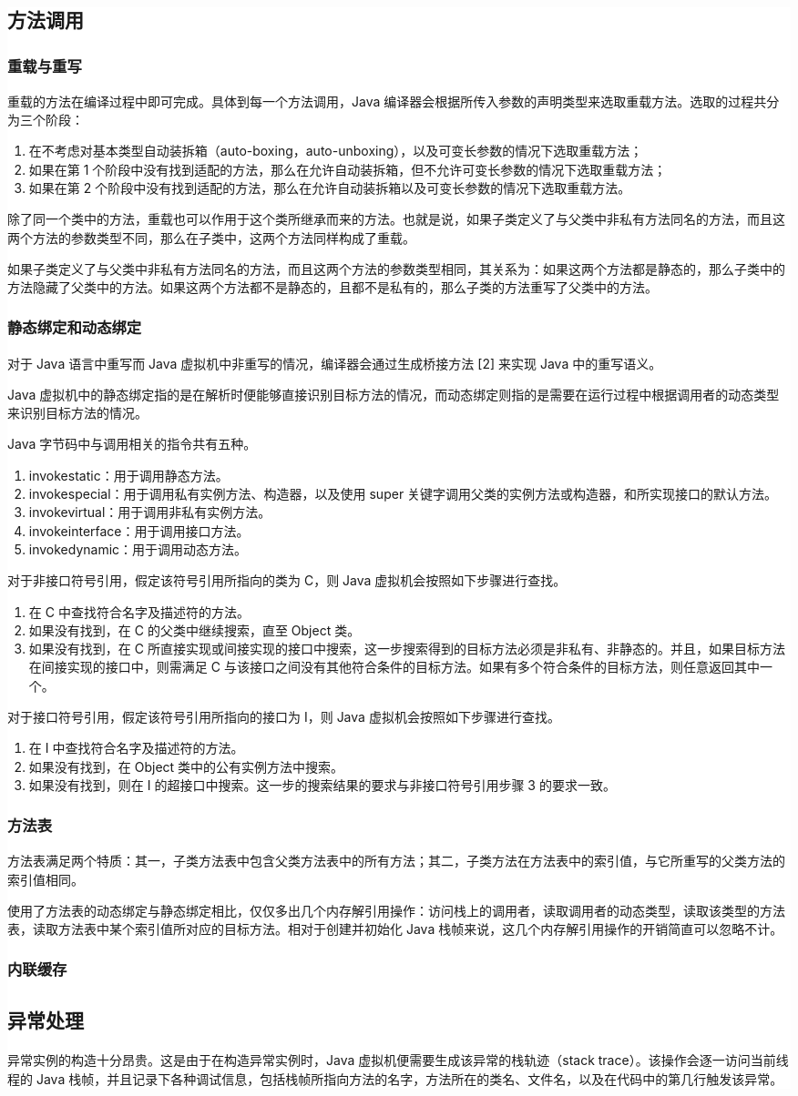 ## 方法调用

### 重载与重写

重载的方法在编译过程中即可完成。具体到每一个方法调用，Java 编译器会根据所传入参数的声明类型来选取重载方法。选取的过程共分为三个阶段：

1. 在不考虑对基本类型自动装拆箱（auto-boxing，auto-unboxing），以及可变长参数的情况下选取重载方法；
2. 如果在第 1 个阶段中没有找到适配的方法，那么在允许自动装拆箱，但不允许可变长参数的情况下选取重载方法；
3. 如果在第 2 个阶段中没有找到适配的方法，那么在允许自动装拆箱以及可变长参数的情况下选取重载方法。

除了同一个类中的方法，重载也可以作用于这个类所继承而来的方法。也就是说，如果子类定义了与父类中非私有方法同名的方法，而且这两个方法的参数类型不同，那么在子类中，这两个方法同样构成了重载。

如果子类定义了与父类中非私有方法同名的方法，而且这两个方法的参数类型相同，其关系为：如果这两个方法都是静态的，那么子类中的方法隐藏了父类中的方法。如果这两个方法都不是静态的，且都不是私有的，那么子类的方法重写了父类中的方法。

### 静态绑定和动态绑定

对于 Java 语言中重写而 Java 虚拟机中非重写的情况，编译器会通过生成桥接方法 [2] 来实现 Java 中的重写语义。

Java 虚拟机中的静态绑定指的是在解析时便能够直接识别目标方法的情况，而动态绑定则指的是需要在运行过程中根据调用者的动态类型来识别目标方法的情况。

Java 字节码中与调用相关的指令共有五种。

1. invokestatic：用于调用静态方法。
2. invokespecial：用于调用私有实例方法、构造器，以及使用 super 关键字调用父类的实例方法或构造器，和所实现接口的默认方法。
3. invokevirtual：用于调用非私有实例方法。
4. invokeinterface：用于调用接口方法。
5. invokedynamic：用于调用动态方法。

对于非接口符号引用，假定该符号引用所指向的类为 C，则 Java 虚拟机会按照如下步骤进行查找。

1. 在 C 中查找符合名字及描述符的方法。
2. 如果没有找到，在 C 的父类中继续搜索，直至 Object 类。
3. 如果没有找到，在 C 所直接实现或间接实现的接口中搜索，这一步搜索得到的目标方法必须是非私有、非静态的。并且，如果目标方法在间接实现的接口中，则需满足 C 与该接口之间没有其他符合条件的目标方法。如果有多个符合条件的目标方法，则任意返回其中一个。

对于接口符号引用，假定该符号引用所指向的接口为 I，则 Java 虚拟机会按照如下步骤进行查找。

1. 在 I 中查找符合名字及描述符的方法。
2. 如果没有找到，在 Object 类中的公有实例方法中搜索。
3. 如果没有找到，则在 I 的超接口中搜索。这一步的搜索结果的要求与非接口符号引用步骤 3 的要求一致。

### 方法表

方法表满足两个特质：其一，子类方法表中包含父类方法表中的所有方法；其二，子类方法在方法表中的索引值，与它所重写的父类方法的索引值相同。

使用了方法表的动态绑定与静态绑定相比，仅仅多出几个内存解引用操作：访问栈上的调用者，读取调用者的动态类型，读取该类型的方法表，读取方法表中某个索引值所对应的目标方法。相对于创建并初始化 Java 栈帧来说，这几个内存解引用操作的开销简直可以忽略不计。

### 内联缓存

## 异常处理

异常实例的构造十分昂贵。这是由于在构造异常实例时，Java 虚拟机便需要生成该异常的栈轨迹（stack trace）。该操作会逐一访问当前线程的 Java 栈帧，并且记录下各种调试信息，包括栈帧所指向方法的名字，方法所在的类名、文件名，以及在代码中的第几行触发该异常。
